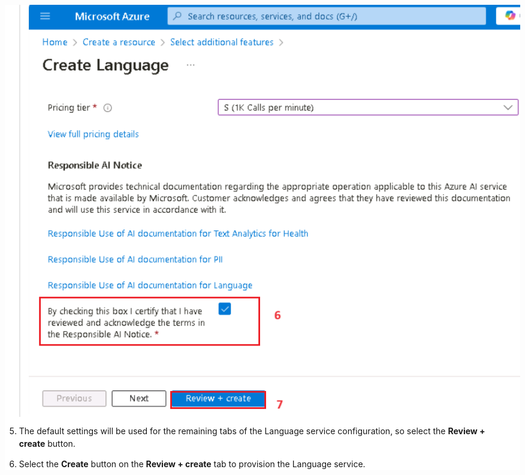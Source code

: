 > ![](./media/image81.png)

5.  The default settings will be used for the remaining tabs of the
    Language service configuration, so select the **Review +
    create** button.

6.  Select the **Create** button on the **Review + create** tab to
    provision the Language service.
